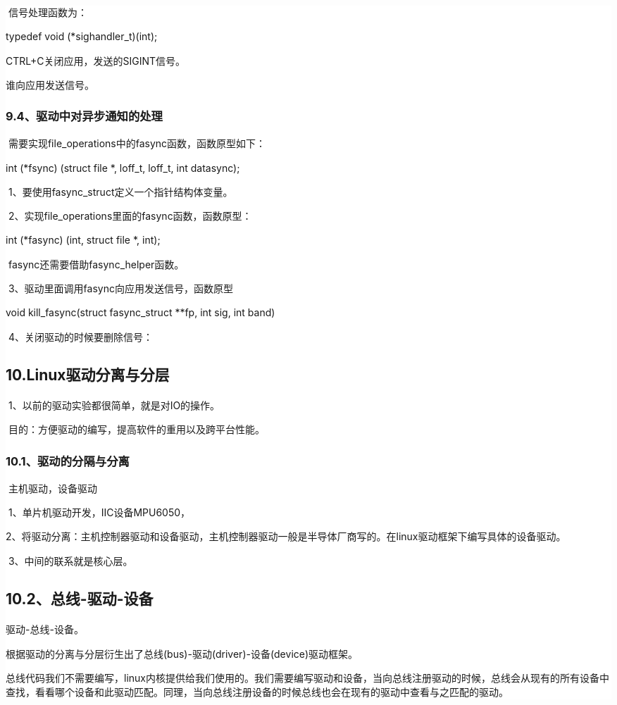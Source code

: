 ​       信号处理函数为：

typedef void (*sighandler_t)(int);

 

CTRL+C关闭应用，发送的SIGINT信号。

谁向应用发送信号。

 

###     9.4、驱动中对异步通知的处理

​       需要实现file_operations中的fasync函数，函数原型如下：

int (*fsync) (struct file *, loff_t, loff_t, int datasync);

 

​       1、要使用fasync_struct定义一个指针结构体变量。

​       2、实现file_operations里面的fasync函数，函数原型：

int (*fasync) (int, struct file *, int);

​       fasync还需要借助fasync_helper函数。

 

​       3、驱动里面调用fasync向应用发送信号，函数原型

void kill_fasync(struct fasync_struct **fp, int sig, int band)

​       4、关闭驱动的时候要删除信号：



## 10.Linux驱动分离与分层

​       1、以前的驱动实验都很简单，就是对IO的操作。

 

​       目的：方便驱动的编写，提高软件的重用以及跨平台性能。

### 10.1、驱动的分隔与分离

​       主机驱动，设备驱动

​       1、单片机驱动开发，IIC设备MPU6050，

​       2、将驱动分离：主机控制器驱动和设备驱动，主机控制器驱动一般是半导体厂商写的。在linux驱动框架下编写具体的设备驱动。

​       3、中间的联系就是核心层。

## 10.2、总线-驱动-设备

驱动-总线-设备。

根据驱动的分离与分层衍生出了总线(bus)-驱动(driver)-设备(device)驱动框架。

​       总线代码我们不需要编写，linux内核提供给我们使用的。我们需要编写驱动和设备，当向总线注册驱动的时候，总线会从现有的所有设备中查找，看看哪个设备和此驱动匹配。同理，当向总线注册设备的时候总线也会在现有的驱动中查看与之匹配的驱动。
